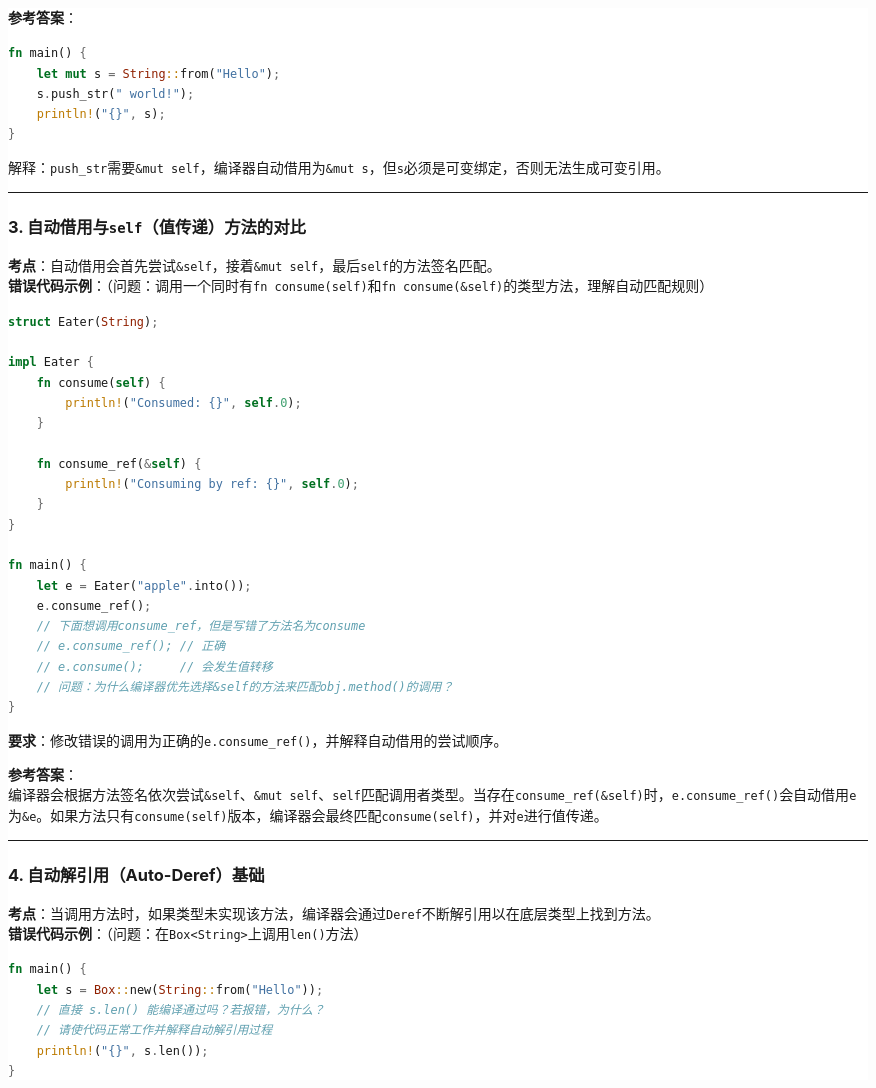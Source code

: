 **参考答案**：  
```rust
fn main() {
    let mut s = String::from("Hello");
    s.push_str(" world!");
    println!("{}", s);
}
```
解释：`push_str`需要`&mut self`，编译器自动借用为`&mut s`，但`s`必须是可变绑定，否则无法生成可变引用。

----

### 3. 自动借用与`self`（值传递）方法的对比

**考点**：自动借用会首先尝试`&self`，接着`&mut self`，最后`self`的方法签名匹配。  
**错误代码示例**：（问题：调用一个同时有`fn consume(self)`和`fn consume(&self)`的类型方法，理解自动匹配规则）
```rust
struct Eater(String);

impl Eater {
    fn consume(self) {
        println!("Consumed: {}", self.0);
    }

    fn consume_ref(&self) {
        println!("Consuming by ref: {}", self.0);
    }
}

fn main() {
    let e = Eater("apple".into());
    e.consume_ref();
    // 下面想调用consume_ref，但是写错了方法名为consume
    // e.consume_ref(); // 正确
    // e.consume();     // 会发生值转移
    // 问题：为什么编译器优先选择&self的方法来匹配obj.method()的调用？
}
```

**要求**：修改错误的调用为正确的`e.consume_ref()`，并解释自动借用的尝试顺序。

**参考答案**：  
编译器会根据方法签名依次尝试`&self`、`&mut self`、`self`匹配调用者类型。当存在`consume_ref(&self)`时，`e.consume_ref()`会自动借用`e`为`&e`。如果方法只有`consume(self)`版本，编译器会最终匹配`consume(self)`，并对`e`进行值传递。

----

### 4. 自动解引用（Auto-Deref）基础

**考点**：当调用方法时，如果类型未实现该方法，编译器会通过`Deref`不断解引用以在底层类型上找到方法。  
**错误代码示例**：（问题：在`Box<String>`上调用`len()`方法）
```rust
fn main() {
    let s = Box::new(String::from("Hello"));
    // 直接 s.len() 能编译通过吗？若报错，为什么？
    // 请使代码正常工作并解释自动解引用过程
    println!("{}", s.len());
}
```
